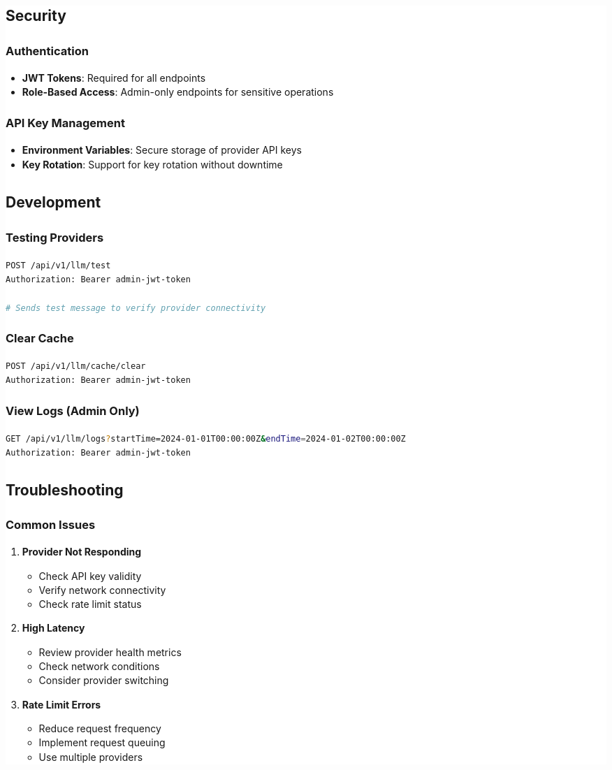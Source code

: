 ## Security

### Authentication
- **JWT Tokens**: Required for all endpoints
- **Role-Based Access**: Admin-only endpoints for sensitive operations

### API Key Management
- **Environment Variables**: Secure storage of provider API keys
- **Key Rotation**: Support for key rotation without downtime

## Development

### Testing Providers
```bash
POST /api/v1/llm/test
Authorization: Bearer admin-jwt-token

# Sends test message to verify provider connectivity
```

### Clear Cache
```bash
POST /api/v1/llm/cache/clear
Authorization: Bearer admin-jwt-token
```

### View Logs (Admin Only)
```bash
GET /api/v1/llm/logs?startTime=2024-01-01T00:00:00Z&endTime=2024-01-02T00:00:00Z
Authorization: Bearer admin-jwt-token
```

## Troubleshooting

### Common Issues

1. **Provider Not Responding**
   - Check API key validity
   - Verify network connectivity
   - Check rate limit status

2. **High Latency**
   - Review provider health metrics
   - Check network conditions
   - Consider provider switching

3. **Rate Limit Errors**
   - Reduce request frequency
   - Implement request queuing
   - Use multiple providers
